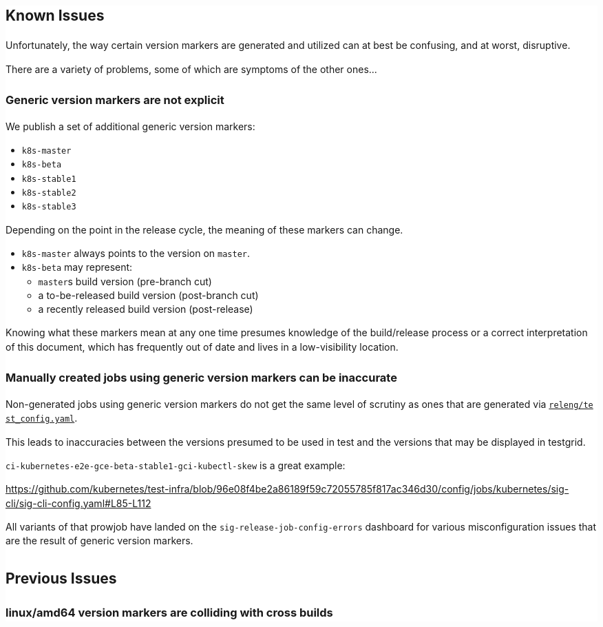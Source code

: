 ## Known Issues

Unfortunately, the way certain version markers are generated and utilized can
at best be confusing, and at worst, disruptive.

There are a variety of problems, some of which are symptoms of the other ones...

### Generic version markers are not explicit

We publish a set of additional generic version markers:

- `k8s-master`
- `k8s-beta`
- `k8s-stable1`
- `k8s-stable2`
- `k8s-stable3`

Depending on the point in the release cycle, the meaning of these markers can
change.

- `k8s-master` always points to the version on `master`.
- `k8s-beta` may represent:
  - `master`s build version (pre-branch cut)
  - a to-be-released build version (post-branch cut)
  - a recently released build version (post-release)

Knowing what these markers mean at any one time presumes knowledge of the
build/release process or a correct interpretation of this document, which has
frequently out of date and lives in a low-visibility location.

### Manually created jobs using generic version markers can be inaccurate

Non-generated jobs using generic version markers do not get the same level of
scrutiny as ones that are generated via
[`releng/test_config.yaml`][test_config.yaml].

This leads to inaccuracies between the versions presumed to be used in test
and the versions that may be displayed in testgrid.

`ci-kubernetes-e2e-gce-beta-stable1-gci-kubectl-skew` is a great example:

https://github.com/kubernetes/test-infra/blob/96e08f4be2a86189f59c72055785f817ac346d30/config/jobs/kubernetes/sig-cli/sig-cli-config.yaml#L85-L112

All variants of that prowjob have landed on the `sig-release-job-config-errors`
dashboard for various misconfiguration issues that are the result of generic
version markers.

## Previous Issues

### linux/amd64 version markers are colliding with cross builds


[release-managers]: https://kubernetes.io/releases/release-managers/
[test_config.yaml]: https://github.com/kubernetes/test-infra/blob/master/releng/test_config.yaml